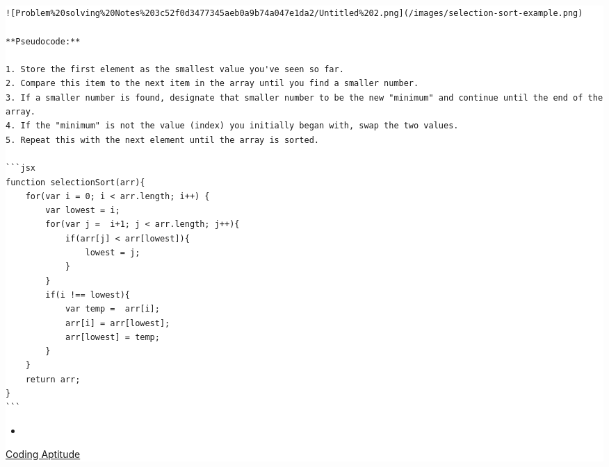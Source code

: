     ![Problem%20solving%20Notes%203c52f0d3477345aeb0a9b74a047e1da2/Untitled%202.png](/images/selection-sort-example.png)
    
    **Pseudocode:**
    
    1. Store the first element as the smallest value you've seen so far. 
    2. Compare this item to the next item in the array until you find a smaller number.
    3. If a smaller number is found, designate that smaller number to be the new "minimum" and continue until the end of the array. 
    4. If the "minimum" is not the value (index) you initially began with, swap the two values.
    5. Repeat this with the next element until the array is sorted. 
    
    ```jsx
    function selectionSort(arr){
    	for(var i = 0; i < arr.length; i++) {
    		var lowest = i; 
    		for(var j =  i+1; j < arr.length; j++){
    			if(arr[j] < arr[lowest]){
    				lowest = j;
    			}
    		}
    		if(i !== lowest){
    			var temp =  arr[i];
    			arr[i] = arr[lowest];
    			arr[lowest] = temp;
    		}
    	}
    	return arr;
    }
    ```
    
    
    
- 

[Coding Aptitude](https://medium.com/siliconwat/algorithms-in-javascript-b0bed68f4038)
